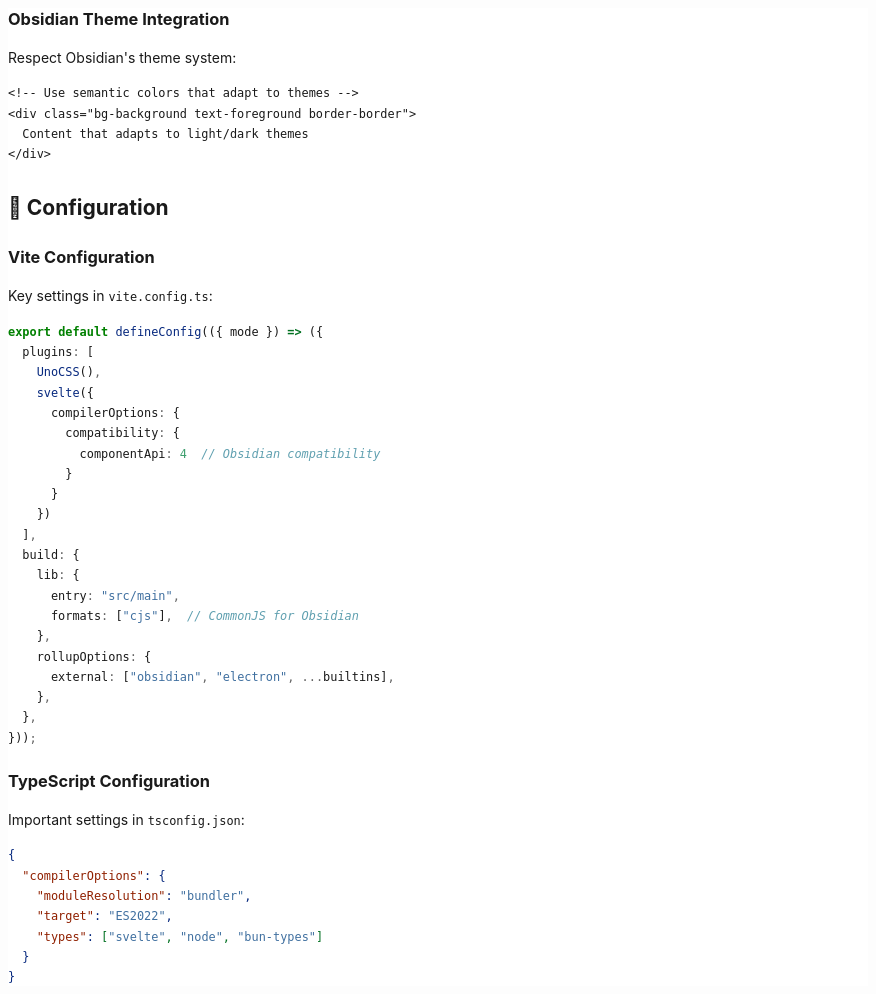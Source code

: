 ### Obsidian Theme Integration

Respect Obsidian's theme system:

```svelte
<!-- Use semantic colors that adapt to themes -->
<div class="bg-background text-foreground border-border">
  Content that adapts to light/dark themes
</div>
```

## 🔧 Configuration

### Vite Configuration

Key settings in `vite.config.ts`:

```typescript
export default defineConfig(({ mode }) => ({
  plugins: [
    UnoCSS(),
    svelte({
      compilerOptions: {
        compatibility: {
          componentApi: 4  // Obsidian compatibility
        }
      }
    })
  ],
  build: {
    lib: {
      entry: "src/main",
      formats: ["cjs"],  // CommonJS for Obsidian
    },
    rollupOptions: {
      external: ["obsidian", "electron", ...builtins],
    },
  },
}));
```

### TypeScript Configuration

Important settings in `tsconfig.json`:

```json
{
  "compilerOptions": {
    "moduleResolution": "bundler",
    "target": "ES2022",
    "types": ["svelte", "node", "bun-types"]
  }
}
```
